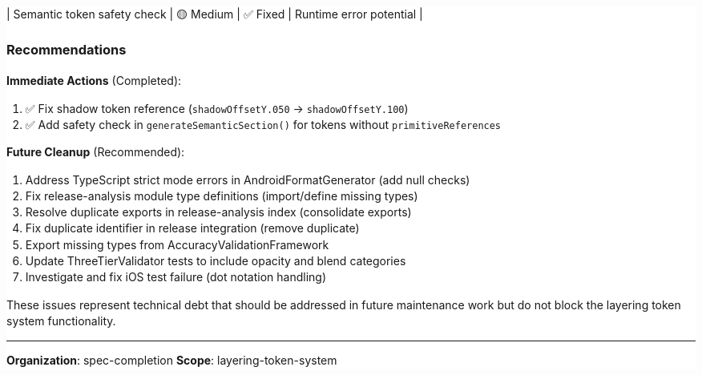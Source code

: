 | Semantic token safety check | 🟡 Medium | ✅ Fixed | Runtime error potential |

### Recommendations

**Immediate Actions** (Completed):
1. ✅ Fix shadow token reference (`shadowOffsetY.050` → `shadowOffsetY.100`)
2. ✅ Add safety check in `generateSemanticSection()` for tokens without `primitiveReferences`

**Future Cleanup** (Recommended):
1. Address TypeScript strict mode errors in AndroidFormatGenerator (add null checks)
2. Fix release-analysis module type definitions (import/define missing types)
3. Resolve duplicate exports in release-analysis index (consolidate exports)
4. Fix duplicate identifier in release integration (remove duplicate)
5. Export missing types from AccuracyValidationFramework
6. Update ThreeTierValidator tests to include opacity and blend categories
7. Investigate and fix iOS test failure (dot notation handling)

These issues represent technical debt that should be addressed in future maintenance work but do not block the layering token system functionality.

---

**Organization**: spec-completion
**Scope**: layering-token-system
